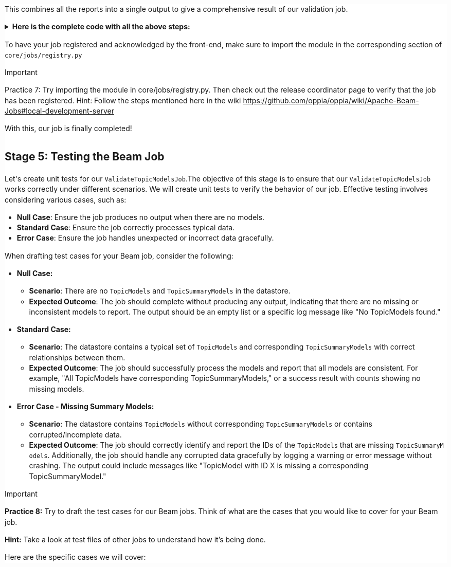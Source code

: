 This combines all the reports into a single output to give a comprehensive result of our validation job.

<details><summary><b>Here is the complete code with all the above steps: </b></summary></details>

To have your job registered and acknowledged by the front-end, make sure to import the module in the corresponding section of `core/jobs/registry.py`

> [!IMPORTANT]
> Practice 7: Try importing the module in core/jobs/registry.py. Then check out the release coordinator page to verify that the job has been registered.
> Hint: Follow the steps mentioned here in the wiki https://github.com/oppia/oppia/wiki/Apache-Beam-Jobs#local-development-server

With this, our job is finally completed!

## Stage 5: Testing the Beam Job

Let's create unit tests for our `ValidateTopicModelsJob`.The objective of this stage is to ensure that our `ValidateTopicModelsJob` works correctly under different scenarios. We will create unit tests to verify the behavior of our job. Effective testing involves considering various cases, such as:

- **Null Case**: Ensure the job produces no output when there are no models.
- **Standard Case**: Ensure the job correctly processes typical data.
- **Error Case**: Ensure the job handles unexpected or incorrect data gracefully.

When drafting test cases for your Beam job, consider the following:

- **Null Case:**
  - **Scenario**: There are no `TopicModels` and `TopicSummaryModels` in the datastore.
  - **Expected Outcome**: The job should complete without producing any output, indicating that there are no missing or inconsistent models to report. The output should be an empty list or a specific log message like "No TopicModels found."

- **Standard Case:**
  - **Scenario**: The datastore contains a typical set of `TopicModels` and corresponding `TopicSummaryModels` with correct relationships between them.
  - **Expected Outcome**: The job should successfully process the models and report that all models are consistent. For example, "All TopicModels have corresponding TopicSummaryModels," or a success result with counts showing no missing models.

- **Error Case - Missing Summary Models:**
  - **Scenario**: The datastore contains `TopicModels` without corresponding `TopicSummaryModels` or contains corrupted/incomplete data.
  - **Expected Outcome**: The job should correctly identify and report the IDs of the `TopicModels` that are missing `TopicSummaryModels`. Additionally, the job should handle any corrupted data gracefully by logging a warning or error message without crashing. The output could include messages like "TopicModel with ID X is missing a corresponding TopicSummaryModel."

> [!IMPORTANT]
> **Practice 8:** Try to draft the test cases for our Beam jobs. Think of what are the cases that you would like to cover for your Beam job.
>
> **Hint:** Take a look at test files of other jobs to understand how it’s being done.

Here are the specific cases we will cover:
